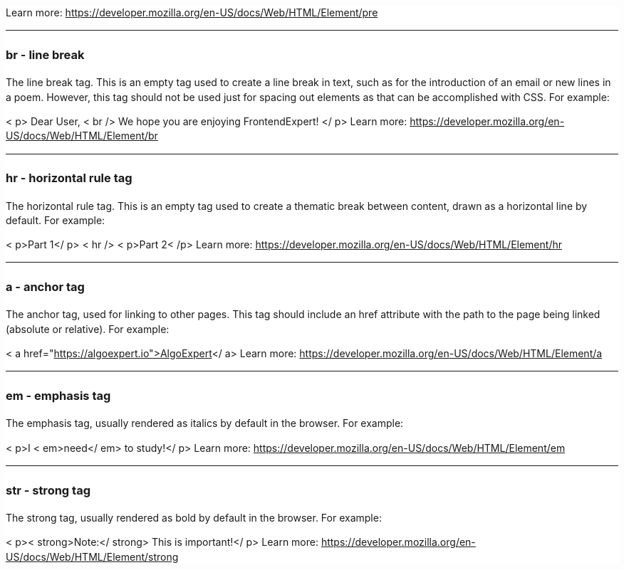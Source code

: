 </pre>

Learn more: https://developer.mozilla.org/en-US/docs/Web/HTML/Element/pre

<hr>

### br - line break
The line break tag. This is an empty tag used to create a line break in text, such as for the introduction of an email or new lines in a poem. However, this tag should not be used just for spacing out elements as that can be accomplished with CSS. For example:

< p> Dear User, < br /> We hope you are enjoying FrontendExpert! </ p>
Learn more: https://developer.mozilla.org/en-US/docs/Web/HTML/Element/br


<hr>

### hr - horizontal rule tag
The horizontal rule tag. This is an empty tag used to create a thematic break between content, drawn as a horizontal line by default. For example:

< p>Part 1</ p> < hr /> < p>Part 2< /p>
Learn more: https://developer.mozilla.org/en-US/docs/Web/HTML/Element/hr


<hr>

### a - anchor tag
The anchor tag, used for linking to other pages. This tag should include an href attribute with the path to the page being linked (absolute or relative). For example:

< a href="https://algoexpert.io">AlgoExpert</ a>
Learn more: https://developer.mozilla.org/en-US/docs/Web/HTML/Element/a

<hr>

### em - emphasis tag
The emphasis tag, usually rendered as italics by default in the browser. For example:

< p>I < em>need</ em> to study!</ p>
Learn more: https://developer.mozilla.org/en-US/docs/Web/HTML/Element/em

<hr>

### str - strong tag
The strong tag, usually rendered as bold by default in the browser. For example:

< p>< strong>Note:</ strong> This is important!</ p>
Learn more: https://developer.mozilla.org/en-US/docs/Web/HTML/Element/strong